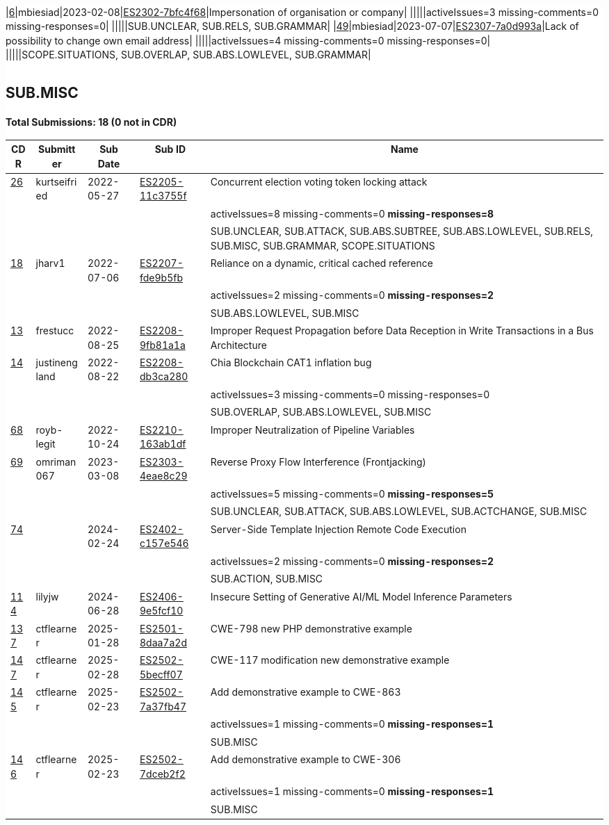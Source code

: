 |[6](https://github.com/CWE-CAPEC/CWE-Content-Development-Repository/issues/6)|mbiesiad|2023-02-08|<a href="https://github.com/CWE-CAPEC/CWE-Content-Development-Repository/blob/main/submissions/ES2302-7bfc4f68-impersonate-org-or-company.txt" target="_blank">ES2302-7bfc4f68</a>|Impersonation of organisation or company|
|||||activeIssues=3 missing-comments=0 missing-responses=0|
|||||SUB.UNCLEAR, SUB.RELS, SUB.GRAMMAR|
|[49](https://github.com/CWE-CAPEC/CWE-Content-Development-Repository/issues/49)|mbiesiad|2023-07-07|<a href="https://github.com/CWE-CAPEC/CWE-Content-Development-Repository/blob/main/submissions/ES2307-7a0d993a-lack-of-possibility-to-change-own-email-address.txt" target="_blank">ES2307-7a0d993a</a>|Lack of possibility to change own email address|
|||||activeIssues=4 missing-comments=0 missing-responses=0|
|||||SCOPE.SITUATIONS, SUB.OVERLAP, SUB.ABS.LOWLEVEL, SUB.GRAMMAR|



## SUB.MISC

**Total Submissions: 18 (0 not in CDR)**

| CDR | Submitter | Sub Date | Sub ID | Name 
| --- | --- | --- | --- | --- |
|[26](https://github.com/CWE-CAPEC/CWE-Content-Development-Repository/issues/26)|kurtseifried|2022-05-27|<a href="https://github.com/CWE-CAPEC/CWE-Content-Development-Repository/blob/main/submissions/ES2205-11c3755f-voting-token-locking-attack.txt" target="_blank">ES2205-11c3755f</a>|Concurrent election voting token locking attack|
|||||activeIssues=8 missing-comments=0 **missing-responses=8**|
|||||SUB.UNCLEAR, SUB.ATTACK, SUB.ABS.SUBTREE, SUB.ABS.LOWLEVEL, SUB.RELS, SUB.MISC, SUB.GRAMMAR, SCOPE.SITUATIONS|
|[18](https://github.com/CWE-CAPEC/CWE-Content-Development-Repository/issues/18)|jharv1|2022-07-06|<a href="https://github.com/CWE-CAPEC/CWE-Content-Development-Repository/blob/main/submissions/ES2207-fde9b5fb-reliance-on-jvm-cached-dns-resolution.txt" target="_blank">ES2207-fde9b5fb</a>|Reliance on a dynamic, critical cached reference|
|||||activeIssues=2 missing-comments=0 **missing-responses=2**|
|||||SUB.ABS.LOWLEVEL, SUB.MISC|
|[13](https://github.com/CWE-CAPEC/CWE-Content-Development-Repository/issues/13)|frestucc|2022-08-25|<a href="https://github.com/CWE-CAPEC/CWE-Content-Development-Repository/blob/main/submissions/ES2208-9fb81a1a-speculative-propagation-before-data-validation-bus-HCWE111.txt" target="_blank">ES2208-9fb81a1a</a>|Improper Request Propagation before Data Reception in Write Transactions in a Bus Architecture|
|[14](https://github.com/CWE-CAPEC/CWE-Content-Development-Repository/issues/14)|justinengland|2022-08-22|<a href="https://github.com/CWE-CAPEC/CWE-Content-Development-Repository/blob/main/submissions/ES2208-db3ca280-chia-blockchain-cat1-inflation.txt" target="_blank">ES2208-db3ca280</a>|Chia Blockchain CAT1 inflation bug|
|||||activeIssues=3 missing-comments=0 missing-responses=0|
|||||SUB.OVERLAP, SUB.ABS.LOWLEVEL, SUB.MISC|
|[68](https://github.com/CWE-CAPEC/CWE-Content-Development-Repository/issues/68)|royb-legit|2022-10-24|<a href="https://github.com/CWE-CAPEC/CWE-Content-Development-Repository/blob/main/submissions/ES2210-163ab1df-pipeline-env-variable-injection.txt" target="_blank">ES2210-163ab1df</a>|Improper Neutralization of Pipeline Variables|
|[69](https://github.com/CWE-CAPEC/CWE-Content-Development-Repository/issues/69)|omriman067|2023-03-08|<a href="https://github.com/CWE-CAPEC/CWE-Content-Development-Repository/blob/main/submissions/ES2303-4eae8c29-reverse-proxy-flow-interference-frontjacking.txt" target="_blank">ES2303-4eae8c29</a>|Reverse Proxy Flow Interference (Frontjacking)|
|||||activeIssues=5 missing-comments=0 **missing-responses=5**|
|||||SUB.UNCLEAR, SUB.ATTACK, SUB.ABS.LOWLEVEL, SUB.ACTCHANGE, SUB.MISC|
|[74](https://github.com/CWE-CAPEC/CWE-Content-Development-Repository/issues/74)||2024-02-24|<a href="https://github.com/CWE-CAPEC/CWE-Content-Development-Repository/blob/main/submissions/ES2402-c157e546-Server-Side-Template-Injection.txt" target="_blank">ES2402-c157e546</a>|Server-Side Template Injection Remote Code Execution|
|||||activeIssues=2 missing-comments=0 **missing-responses=2**|
|||||SUB.ACTION, SUB.MISC|
|[114](https://github.com/CWE-CAPEC/CWE-Content-Development-Repository/issues/114)|lilyjw|2024-06-28|<a href="https://github.com/CWE-CAPEC/CWE-Content-Development-Repository/blob/main/submissions/ES2406-9e5fcf10-new-llm-bad-practices-improper-tuning-model-control-parameters.txt" target="_blank">ES2406-9e5fcf10</a>|Insecure Setting of Generative AI/ML Model Inference Parameters|
|[137](https://github.com/CWE-CAPEC/CWE-Content-Development-Repository/issues/137)|ctflearner|2025-01-28|<a href="https://github.com/CWE-CAPEC/CWE-Content-Development-Repository/blob/main/submissions/ES2501-8daa7a2d-mod-CWE-798.txt" target="_blank">ES2501-8daa7a2d</a>|CWE-798 new PHP demonstrative example|
|[147](https://github.com/CWE-CAPEC/CWE-Content-Development-Repository/issues/147)|ctflearner|2025-02-28|<a href="https://github.com/CWE-CAPEC/CWE-Content-Development-Repository/blob/main/submissions/ES2502-5becff07-mod-CWE-117-new-demox.txt" target="_blank">ES2502-5becff07</a>|CWE-117 modification new demonstrative example|
|[145](https://github.com/CWE-CAPEC/CWE-Content-Development-Repository/issues/145)|ctflearner|2025-02-23|<a href="https://github.com/CWE-CAPEC/CWE-Content-Development-Repository/blob/main/submissions/ES2502-7a37fb47-mod-CWE-863-add-demox.txt" target="_blank">ES2502-7a37fb47</a>|Add demonstrative example to CWE-863|
|||||activeIssues=1 missing-comments=0 **missing-responses=1**|
|||||SUB.MISC|
|[146](https://github.com/CWE-CAPEC/CWE-Content-Development-Repository/issues/146)|ctflearner|2025-02-23|<a href="https://github.com/CWE-CAPEC/CWE-Content-Development-Repository/blob/main/submissions/ES2502-7dceb2f2-mod-CWE-306-add-demox.txt" target="_blank">ES2502-7dceb2f2</a>|Add demonstrative example to CWE-306|
|||||activeIssues=1 missing-comments=0 **missing-responses=1**|
|||||SUB.MISC|